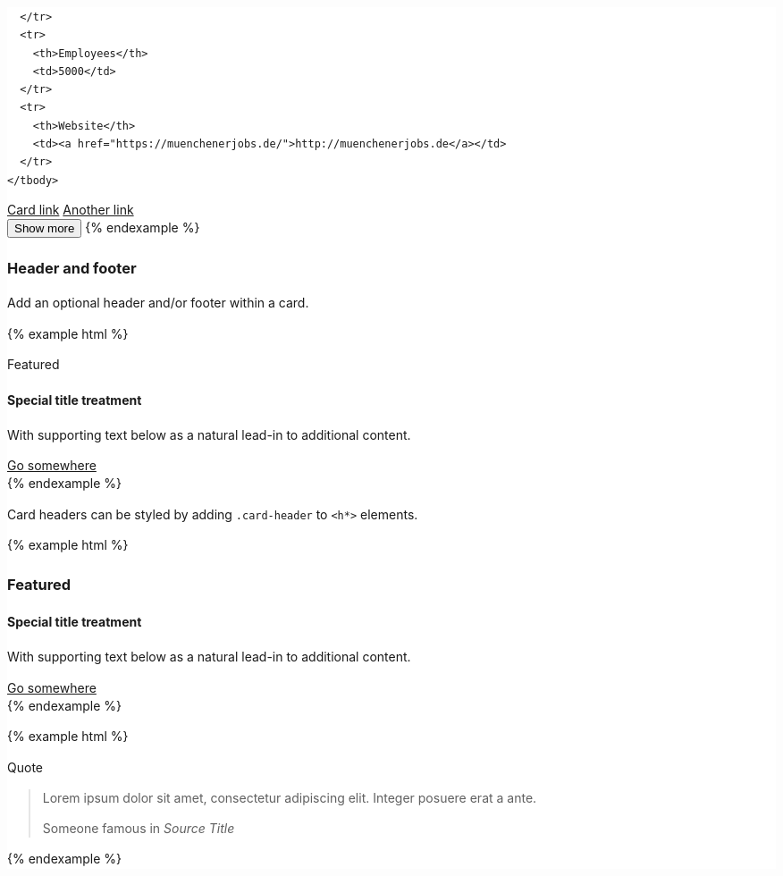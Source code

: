      </tr>
      <tr>
        <th>Employees</th>
        <td>5000</td>
      </tr>
      <tr>
        <th>Website</th>
        <td><a href="https://muenchenerjobs.de/">http://muenchenerjobs.de</a></td>
      </tr>
    </tbody>
  </table>
  <div class="card-block">
    <a href="#" class="card-link">Card link</a>
    <a href="#" class="card-link">Another link</a>
  </div>
  <button class="card-btn btn btn-link">Show more</button>
</div>
{% endexample %}

### Header and footer

Add an optional header and/or footer within a card.

{% example html %}
<div class="card">
  <div class="card-header">
    Featured
  </div>
  <div class="card-block">
    <h4 class="card-title">Special title treatment</h4>
    <p class="card-text">With supporting text below as a natural lead-in to additional content.</p>
    <a href="#" class="btn btn-primary">Go somewhere</a>
  </div>
</div>
{% endexample %}

Card headers can be styled by adding `.card-header` to `<h*>` elements.

{% example html %}
<div class="card">
  <h3 class="card-header">Featured</h3>
  <div class="card-block">
    <h4 class="card-title">Special title treatment</h4>
    <p class="card-text">With supporting text below as a natural lead-in to additional content.</p>
    <a href="#" class="btn btn-primary">Go somewhere</a>
  </div>
</div>
{% endexample %}

{% example html %}
<div class="card">
  <div class="card-header">
    Quote
  </div>
  <div class="card-block">
    <blockquote class="card-blockquote">
      <p>Lorem ipsum dolor sit amet, consectetur adipiscing elit. Integer posuere erat a ante.</p>
      <footer>Someone famous in <cite title="Source Title">Source Title</cite></footer>
    </blockquote>
  </div>
</div>
{% endexample %}
